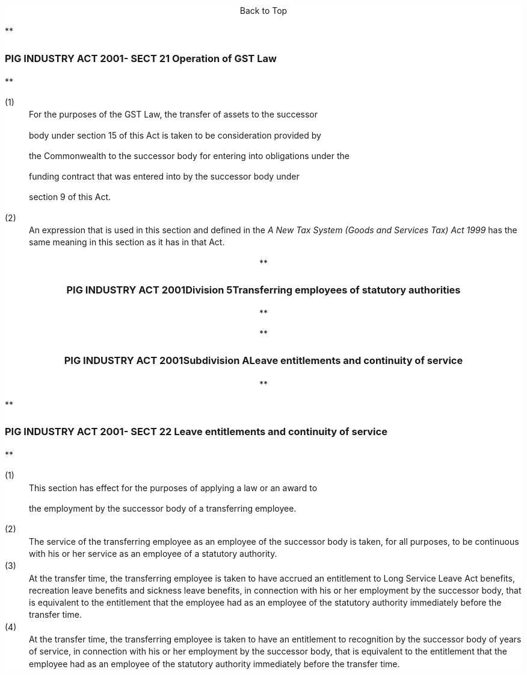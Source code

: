 </dd>

</dl></dl></dl>

<center>Back to Top</center>

**

###  PIG INDUSTRY ACT 2001- SECT 21  Operation of GST Law 
**

 <dl compact=""><dl compact="">

<dt>(1)</dt><dd>For the purposes of the GST Law, the transfer of assets to the successor

body under section&#160;15 of this Act is taken to be consideration provided by

the Commonwealth to the successor body for entering into obligations under the

funding contract that was entered into by the successor body under

section&#160;9 of this Act.</dd> <dt>(2)</dt><dd>An expression that is used in this section and defined in the _A New Tax System (Goods and Services Tax) Act 1999_ has the same meaning in this section as it has in that Act. </dd> </dl></dl>

<center>**

###  PIG INDUSTRY ACT 2001<division>Division&#160;5&#151;Transferring employees of statutory authorities </division> 
**</center>

<center>**

###  PIG INDUSTRY ACT 2001<division>Subdivision A&#151;Leave entitlements and continuity of service </division> 
**</center>

**

###  PIG INDUSTRY ACT 2001- SECT 22  Leave entitlements and continuity of service 
**

 <dl compact=""><dl compact="">

<dt>(1)</dt><dd>This section has effect for the purposes of applying a law or an award to

the employment by the successor body of a transferring employee.</dd> <dt>(2)</dt><dd>The service of the transferring employee as an employee of the successor body is taken, for all purposes, to be continuous with his or her service as an employee of a statutory authority.</dd> <dt>(3)</dt><dd>At the transfer time, the transferring employee is taken to have accrued an entitlement to Long Service Leave Act benefits, recreation leave benefits and sickness leave benefits, in connection with his or her employment by the successor body, that is equivalent to the entitlement that the employee had as an employee of the statutory authority immediately before the transfer time.</dd> <dt>(4)</dt><dd>At the transfer time, the transferring employee is taken to have an entitlement to recognition by the successor body of years of service, in connection with his or her employment by the successor body, that is equivalent to the entitlement that the employee had as an employee of the statutory authority immediately before the transfer time. </dd> </dl></dl>
